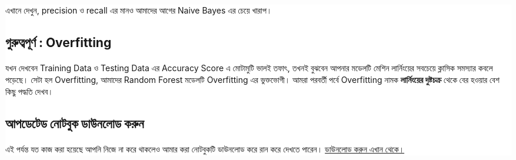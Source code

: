 এখানে দেখুন, precision ও recall এর মানও আমাদের আগের Naive Bayes এর চেয়ে খারাপ।

## গুরুত্বপূর্ণ : Overfitting

যখন দেখবেন Training Data ও Testing Data এর Accuracy Score এ মোটামুটি ভালই তফাৎ, তখনই বুঝবেন আপনার মডেলটি মেশিন লার্নিংয়ের সবচেয়ে ক্লাসিক সমস্যার কবলে পড়েছে। সেটা হল Overfitting, আমাদের Random Forest মডেলটি Overfitting এর ভুক্তভোগী। আমরা পরবর্তী পর্বে Overfitting নামক **লার্নিংয়ের দুষ্টচক্র** থেকে বের হওয়ার বেশ কিছু পদ্ধতি দেখব।

## আপডেটেড নোটবুক ডাউনলোড করুন

এই পর্যন্ত যত কাজ করা হয়েছে আপনি নিজে না করে থাকলেও আমার করা নোটবুকটি ডাউনলোড করে রান করে দেখতে পারেন। [ডাউনলোড করুন এখান থেকে।](https://github.com/howtocode-com-bd/ml.howtocode.com.bd/blob/master/model_performance/performance.ipynb)

